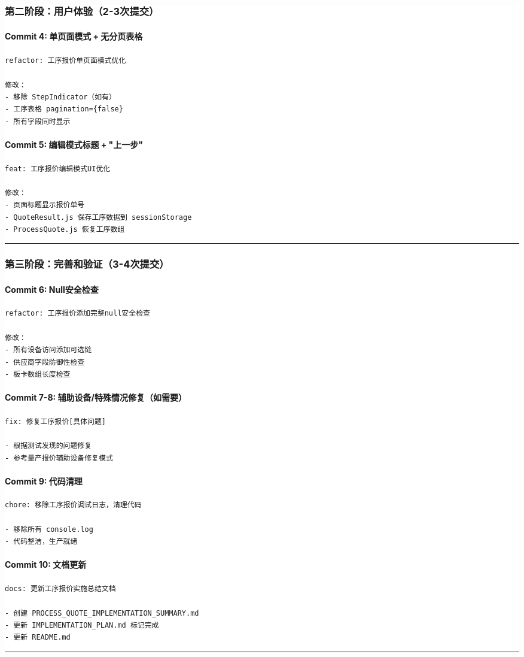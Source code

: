 
### 第二阶段：用户体验（2-3次提交）

#### Commit 4: 单页面模式 + 无分页表格
```
refactor: 工序报价单页面模式优化

修改：
- 移除 StepIndicator（如有）
- 工序表格 pagination={false}
- 所有字段同时显示
```

#### Commit 5: 编辑模式标题 + "上一步"
```
feat: 工序报价编辑模式UI优化

修改：
- 页面标题显示报价单号
- QuoteResult.js 保存工序数据到 sessionStorage
- ProcessQuote.js 恢复工序数组
```

---

### 第三阶段：完善和验证（3-4次提交）

#### Commit 6: Null安全检查
```
refactor: 工序报价添加完整null安全检查

修改：
- 所有设备访问添加可选链
- 供应商字段防御性检查
- 板卡数组长度检查
```

#### Commit 7-8: 辅助设备/特殊情况修复（如需要）
```
fix: 修复工序报价[具体问题]

- 根据测试发现的问题修复
- 参考量产报价辅助设备修复模式
```

#### Commit 9: 代码清理
```
chore: 移除工序报价调试日志，清理代码

- 移除所有 console.log
- 代码整洁，生产就绪
```

#### Commit 10: 文档更新
```
docs: 更新工序报价实施总结文档

- 创建 PROCESS_QUOTE_IMPLEMENTATION_SUMMARY.md
- 更新 IMPLEMENTATION_PLAN.md 标记完成
- 更新 README.md
```

---